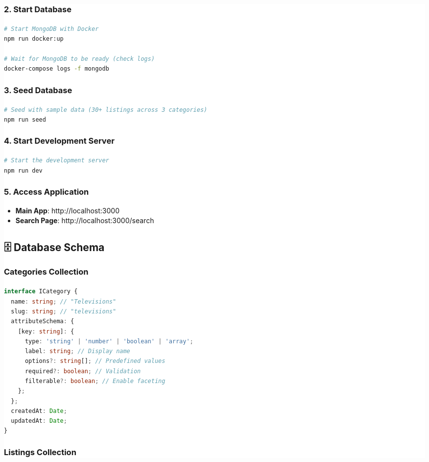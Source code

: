 ### 2. Start Database

```bash
# Start MongoDB with Docker
npm run docker:up

# Wait for MongoDB to be ready (check logs)
docker-compose logs -f mongodb
```

### 3. Seed Database

```bash
# Seed with sample data (30+ listings across 3 categories)
npm run seed
```

### 4. Start Development Server

```bash
# Start the development server
npm run dev
```

### 5. Access Application

- **Main App**: http://localhost:3000
- **Search Page**: http://localhost:3000/search

## 🗄️ Database Schema

### Categories Collection

```typescript
interface ICategory {
  name: string; // "Televisions"
  slug: string; // "televisions"
  attributeSchema: {
    [key: string]: {
      type: 'string' | 'number' | 'boolean' | 'array';
      label: string; // Display name
      options?: string[]; // Predefined values
      required?: boolean; // Validation
      filterable?: boolean; // Enable faceting
    };
  };
  createdAt: Date;
  updatedAt: Date;
}
```

### Listings Collection

